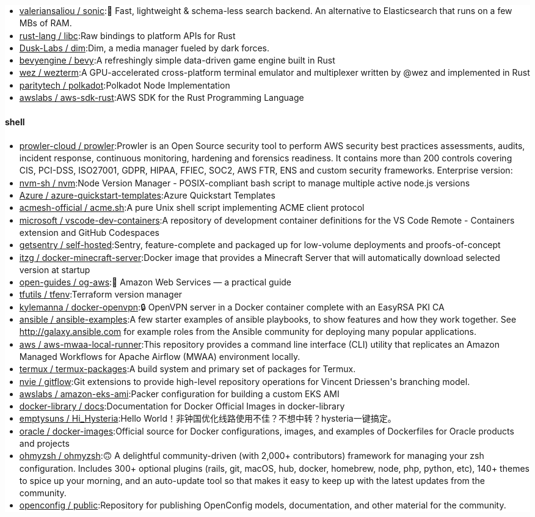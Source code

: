 * [valeriansaliou / sonic](https://github.com/valeriansaliou/sonic):🦔
Fast, lightweight & schema-less search backend. An alternative to Elasticsearch that runs on a few MBs of RAM.
* [rust-lang / libc](https://github.com/rust-lang/libc):Raw bindings to platform APIs for Rust
* [Dusk-Labs / dim](https://github.com/Dusk-Labs/dim):Dim, a media manager fueled by dark forces.
* [bevyengine / bevy](https://github.com/bevyengine/bevy):A refreshingly simple data-driven game engine built in Rust
* [wez / wezterm](https://github.com/wez/wezterm):A GPU-accelerated cross-platform terminal emulator and multiplexer written by @wez and implemented in Rust
* [paritytech / polkadot](https://github.com/paritytech/polkadot):Polkadot Node Implementation
* [awslabs / aws-sdk-rust](https://github.com/awslabs/aws-sdk-rust):AWS SDK for the Rust Programming Language

#### shell
* [prowler-cloud / prowler](https://github.com/prowler-cloud/prowler):Prowler is an Open Source security tool to perform AWS security best practices assessments, audits, incident response, continuous monitoring, hardening and forensics readiness. It contains more than 200 controls covering CIS, PCI-DSS, ISO27001, GDPR, HIPAA, FFIEC, SOC2, AWS FTR, ENS and custom security frameworks. Enterprise version:
* [nvm-sh / nvm](https://github.com/nvm-sh/nvm):Node Version Manager - POSIX-compliant bash script to manage multiple active node.js versions
* [Azure / azure-quickstart-templates](https://github.com/Azure/azure-quickstart-templates):Azure Quickstart Templates
* [acmesh-official / acme.sh](https://github.com/acmesh-official/acme.sh):A pure Unix shell script implementing ACME client protocol
* [microsoft / vscode-dev-containers](https://github.com/microsoft/vscode-dev-containers):A repository of development container definitions for the VS Code Remote - Containers extension and GitHub Codespaces
* [getsentry / self-hosted](https://github.com/getsentry/self-hosted):Sentry, feature-complete and packaged up for low-volume deployments and proofs-of-concept
* [itzg / docker-minecraft-server](https://github.com/itzg/docker-minecraft-server):Docker image that provides a Minecraft Server that will automatically download selected version at startup
* [open-guides / og-aws](https://github.com/open-guides/og-aws):📙
Amazon Web Services — a practical guide
* [tfutils / tfenv](https://github.com/tfutils/tfenv):Terraform version manager
* [kylemanna / docker-openvpn](https://github.com/kylemanna/docker-openvpn):🔒
OpenVPN server in a Docker container complete with an EasyRSA PKI CA
* [ansible / ansible-examples](https://github.com/ansible/ansible-examples):A few starter examples of ansible playbooks, to show features and how they work together. See http://galaxy.ansible.com for example roles from the Ansible community for deploying many popular applications.
* [aws / aws-mwaa-local-runner](https://github.com/aws/aws-mwaa-local-runner):This repository provides a command line interface (CLI) utility that replicates an Amazon Managed Workflows for Apache Airflow (MWAA) environment locally.
* [termux / termux-packages](https://github.com/termux/termux-packages):A build system and primary set of packages for Termux.
* [nvie / gitflow](https://github.com/nvie/gitflow):Git extensions to provide high-level repository operations for Vincent Driessen's branching model.
* [awslabs / amazon-eks-ami](https://github.com/awslabs/amazon-eks-ami):Packer configuration for building a custom EKS AMI
* [docker-library / docs](https://github.com/docker-library/docs):Documentation for Docker Official Images in docker-library
* [emptysuns / Hi_Hysteria](https://github.com/emptysuns/Hi_Hysteria):Hello World！非钟国优化线路使用不佳？不想中转？hysteria一键搞定。
* [oracle / docker-images](https://github.com/oracle/docker-images):Official source for Docker configurations, images, and examples of Dockerfiles for Oracle products and projects
* [ohmyzsh / ohmyzsh](https://github.com/ohmyzsh/ohmyzsh):🙃
A delightful community-driven (with 2,000+ contributors) framework for managing your zsh configuration. Includes 300+ optional plugins (rails, git, macOS, hub, docker, homebrew, node, php, python, etc), 140+ themes to spice up your morning, and an auto-update tool so that makes it easy to keep up with the latest updates from the community.
* [openconfig / public](https://github.com/openconfig/public):Repository for publishing OpenConfig models, documentation, and other material for the community.